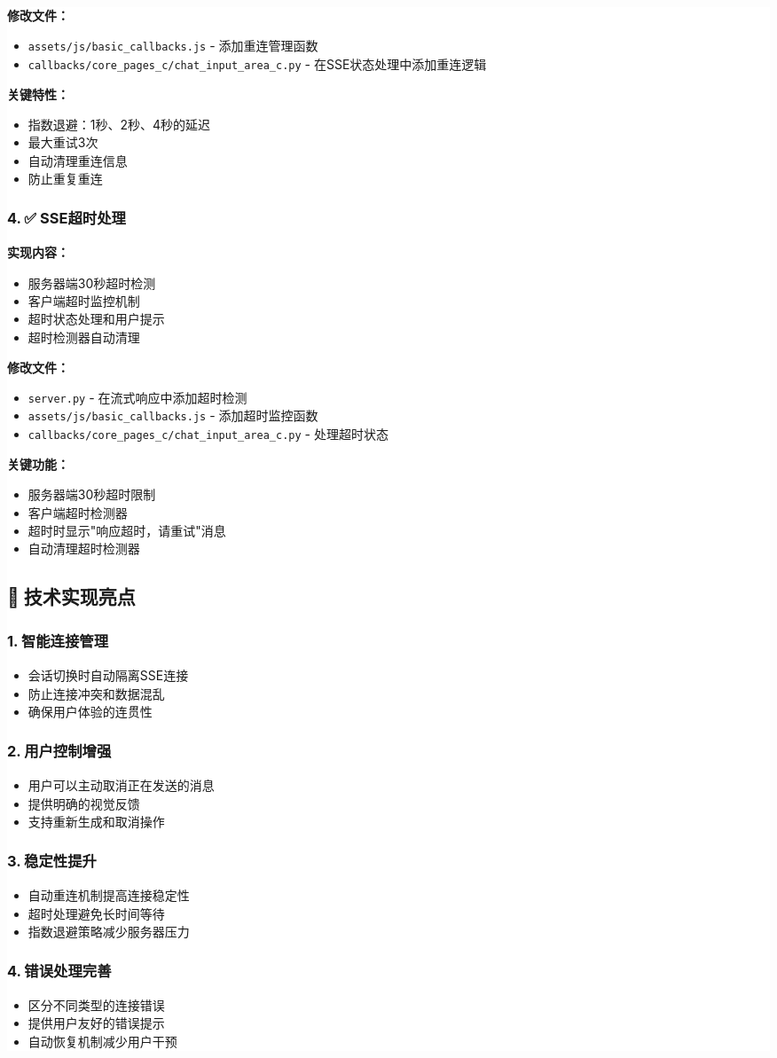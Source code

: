 **修改文件：**
- `assets/js/basic_callbacks.js` - 添加重连管理函数
- `callbacks/core_pages_c/chat_input_area_c.py` - 在SSE状态处理中添加重连逻辑

**关键特性：**
- 指数退避：1秒、2秒、4秒的延迟
- 最大重试3次
- 自动清理重连信息
- 防止重复重连

### 4. ✅ SSE超时处理

**实现内容：**
- 服务器端30秒超时检测
- 客户端超时监控机制
- 超时状态处理和用户提示
- 超时检测器自动清理

**修改文件：**
- `server.py` - 在流式响应中添加超时检测
- `assets/js/basic_callbacks.js` - 添加超时监控函数
- `callbacks/core_pages_c/chat_input_area_c.py` - 处理超时状态

**关键功能：**
- 服务器端30秒超时限制
- 客户端超时检测器
- 超时时显示"响应超时，请重试"消息
- 自动清理超时检测器

## 🎯 技术实现亮点

### 1. 智能连接管理
- 会话切换时自动隔离SSE连接
- 防止连接冲突和数据混乱
- 确保用户体验的连贯性

### 2. 用户控制增强
- 用户可以主动取消正在发送的消息
- 提供明确的视觉反馈
- 支持重新生成和取消操作

### 3. 稳定性提升
- 自动重连机制提高连接稳定性
- 超时处理避免长时间等待
- 指数退避策略减少服务器压力

### 4. 错误处理完善
- 区分不同类型的连接错误
- 提供用户友好的错误提示
- 自动恢复机制减少用户干预

